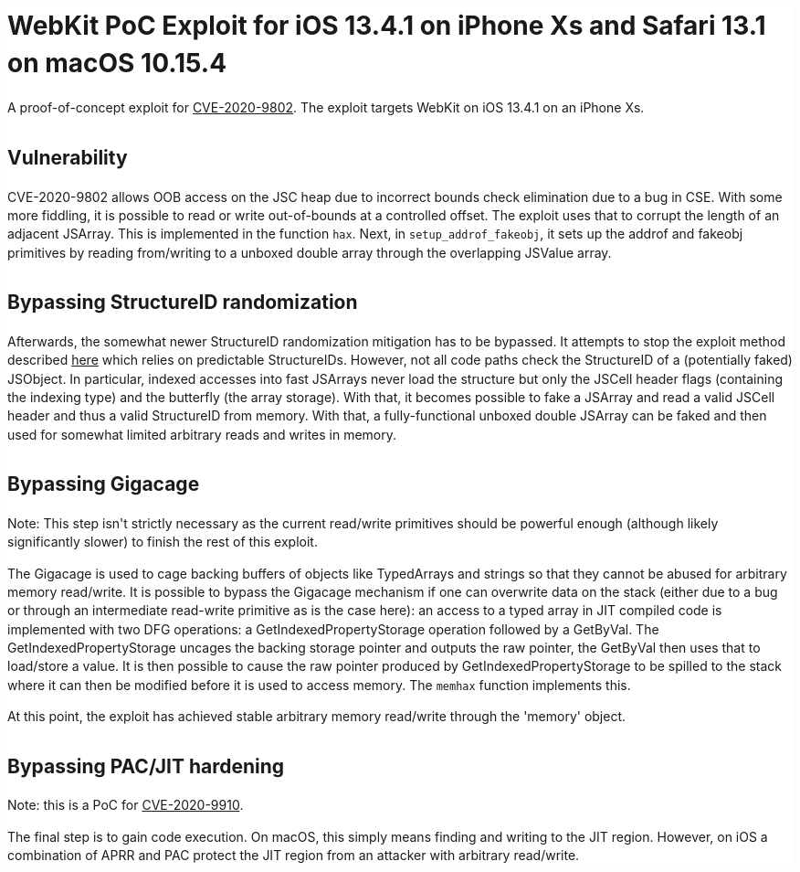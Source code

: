 # WebKit PoC Exploit for iOS 13.4.1 on iPhone Xs and Safari 13.1 on macOS 10.15.4

A proof-of-concept exploit for [CVE-2020-9802](https://bugs.chromium.org/p/project-zero/issues/detail?id=2020). The exploit targets WebKit on iOS 13.4.1 on an iPhone Xs.

## Vulnerability

CVE-2020-9802 allows OOB access on the JSC heap due to incorrect bounds check elimination due to a bug in CSE. With some more fiddling, it is possible to read or write out-of-bounds at a controlled offset. The exploit uses that to corrupt the length of an adjacent JSArray. This is implemented in the function `hax`.
Next, in `setup_addrof_fakeobj`, it sets up the addrof and fakeobj primitives by reading from/writing to a unboxed double array through the overlapping JSValue array.

## Bypassing StructureID randomization

Afterwards, the somewhat newer StructureID randomization mitigation has to be bypassed. It attempts to stop the exploit method described [here](http://www.phrack.org/papers/attacking_javascript_engines.html) which relies on predictable StructureIDs. However, not all code paths check the StructureID of a (potentially faked) JSObject. In particular, indexed accesses into fast JSArrays never load the structure but only the JSCell header flags (containing the indexing type) and the butterfly (the array storage). With that, it becomes possible to fake a JSArray and read a valid JSCell header and thus a valid StructureID from memory. With that, a fully-functional unboxed double JSArray can be faked and then used for somewhat limited arbitrary reads and writes in memory.

## Bypassing Gigacage

Note: This step isn't strictly necessary as the current read/write primitives should be powerful enough (although likely significantly slower) to finish the rest of this exploit.

The Gigacage is used to cage backing buffers of objects like TypedArrays and strings so that they cannot be abused for arbitrary memory read/write. It is possible to bypass the Gigacage mechanism if one can overwrite data on the stack (either due to a bug or through an intermediate read-write primitive as is the case here): an access to a typed array in JIT compiled code is implemented with two DFG operations: a GetIndexedPropertyStorage operation followed by a GetByVal. The GetIndexedPropertyStorage uncages the backing storage pointer and outputs the raw pointer, the GetByVal then uses that to load/store a value. It is then possible to cause the raw pointer produced by GetIndexedPropertyStorage to be spilled to the stack where it can then be modified before it is used to access memory. The `memhax` function implements this.

At this point, the exploit has achieved stable arbitrary memory read/write through the 'memory' object.

## Bypassing PAC/JIT hardening

Note: this is a PoC for [CVE-2020-9910](https://bugs.chromium.org/p/project-zero/issues/detail?id=2042).

The final step is to gain code execution. On macOS, this simply means finding and writing to the JIT region. However, on iOS a combination of APRR and PAC protect the JIT region from an attacker with arbitrary read/write.

